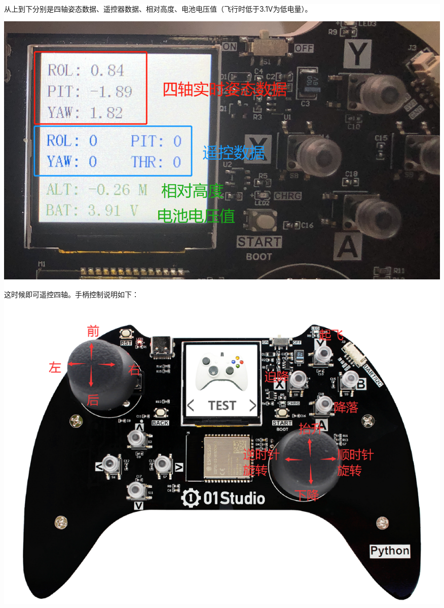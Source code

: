 从上到下分别是四轴姿态数据、遥控器数据、相对高度、电池电压值（飞行时低于3.1V为低电量）。

![ble_control](./img/ble_control/ble_control11.png)

这时候即可遥控四轴。手柄控制说明如下：

![ble_control](./img/ble_control/ble_control12.png)
